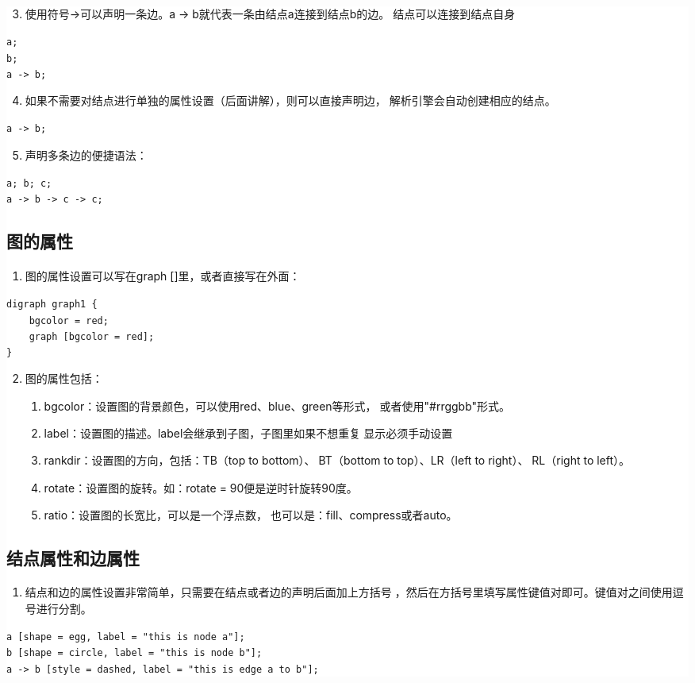 3. 使用符号->可以声明一条边。a -> b就代表一条由结点a连接到结点b的边。
结点可以连接到结点自身
```
a;
b;
a -> b;
```

4. 如果不需要对结点进行单独的属性设置（后面讲解），则可以直接声明边，
解析引擎会自动创建相应的结点。
```
a -> b;
```

5. 声明多条边的便捷语法：

```
a; b; c;
a -> b -> c -> c;
```

## 图的属性
1. 图的属性设置可以写在graph []里，或者直接写在外面：
```
digraph graph1 {
    bgcolor = red;
    graph [bgcolor = red];
}
```

2. 图的属性包括：

	1. bgcolor：设置图的背景颜色，可以使用red、blue、green等形式，
	或者使用"#rrggbb"形式。

	2. label：设置图的描述。label会继承到子图，子图里如果不想重复
	显示必须手动设置

	3. rankdir：设置图的方向，包括：TB（top to bottom）、
	BT（bottom to top）、LR（left to right）、
    RL（right to left）。

	4. rotate：设置图的旋转。如：rotate = 90便是逆时针旋转90度。

	5. ratio：设置图的长宽比，可以是一个浮点数，
	也可以是：fill、compress或者auto。

## 结点属性和边属性
1. 结点和边的属性设置非常简单，只需要在结点或者边的声明后面加上方括号
，然后在方括号里填写属性键值对即可。键值对之间使用逗号进行分割。

```
a [shape = egg, label = "this is node a"];
b [shape = circle, label = "this is node b"];
a -> b [style = dashed, label = "this is edge a to b"];
```
